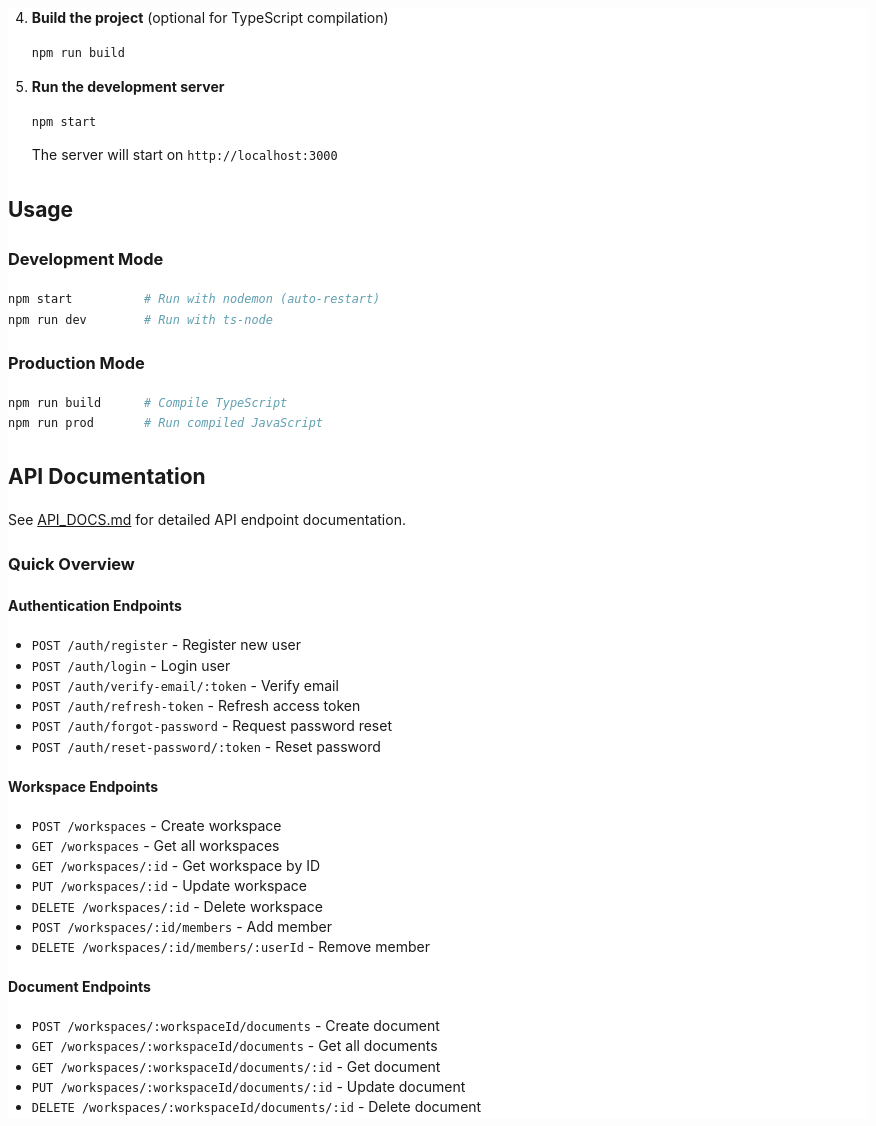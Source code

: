    ```env
   ```

4. **Build the project** (optional for TypeScript compilation)
   ```bash
   npm run build
   ```

5. **Run the development server**
   ```bash
   npm start
   ```

   The server will start on `http://localhost:3000`

##  Usage

### Development Mode
```bash
npm start          # Run with nodemon (auto-restart)
npm run dev        # Run with ts-node
```

### Production Mode
```bash
npm run build      # Compile TypeScript
npm run prod       # Run compiled JavaScript
```

##  API Documentation

See [API_DOCS.md](./API_DOCS.md) for detailed API endpoint documentation.

### Quick Overview

#### Authentication Endpoints
- `POST /auth/register` - Register new user
- `POST /auth/login` - Login user
- `POST /auth/verify-email/:token` - Verify email
- `POST /auth/refresh-token` - Refresh access token
- `POST /auth/forgot-password` - Request password reset
- `POST /auth/reset-password/:token` - Reset password

#### Workspace Endpoints
- `POST /workspaces` - Create workspace
- `GET /workspaces` - Get all workspaces
- `GET /workspaces/:id` - Get workspace by ID
- `PUT /workspaces/:id` - Update workspace
- `DELETE /workspaces/:id` - Delete workspace
- `POST /workspaces/:id/members` - Add member
- `DELETE /workspaces/:id/members/:userId` - Remove member

#### Document Endpoints
- `POST /workspaces/:workspaceId/documents` - Create document
- `GET /workspaces/:workspaceId/documents` - Get all documents
- `GET /workspaces/:workspaceId/documents/:id` - Get document
- `PUT /workspaces/:workspaceId/documents/:id` - Update document
- `DELETE /workspaces/:workspaceId/documents/:id` - Delete document
